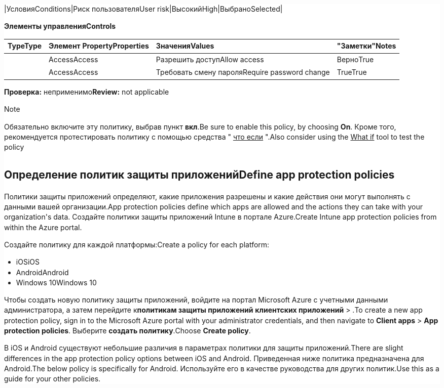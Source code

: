 |<span data-ttu-id="a1da3-299">Условия</span><span class="sxs-lookup"><span data-stu-id="a1da3-299">Conditions</span></span>|<span data-ttu-id="a1da3-300">Риск пользователя</span><span class="sxs-lookup"><span data-stu-id="a1da3-300">User risk</span></span>|<span data-ttu-id="a1da3-301">Высокий</span><span class="sxs-lookup"><span data-stu-id="a1da3-301">High</span></span>|<span data-ttu-id="a1da3-302">Выбрано</span><span class="sxs-lookup"><span data-stu-id="a1da3-302">Selected</span></span>|

<span data-ttu-id="a1da3-303">**Элементы управления**</span><span class="sxs-lookup"><span data-stu-id="a1da3-303">**Controls**</span></span>

| <span data-ttu-id="a1da3-304">Type</span><span class="sxs-lookup"><span data-stu-id="a1da3-304">Type</span></span> | <span data-ttu-id="a1da3-305">Элемент Property</span><span class="sxs-lookup"><span data-stu-id="a1da3-305">Properties</span></span> | <span data-ttu-id="a1da3-306">Значения</span><span class="sxs-lookup"><span data-stu-id="a1da3-306">Values</span></span>                  | <span data-ttu-id="a1da3-307">"Заметки"</span><span class="sxs-lookup"><span data-stu-id="a1da3-307">Notes</span></span> |
|:-----|:-----------|:------------------------|:------|
|      | <span data-ttu-id="a1da3-308">Access</span><span class="sxs-lookup"><span data-stu-id="a1da3-308">Access</span></span>     | <span data-ttu-id="a1da3-309">Разрешить доступ</span><span class="sxs-lookup"><span data-stu-id="a1da3-309">Allow access</span></span>            | <span data-ttu-id="a1da3-310">Верно</span><span class="sxs-lookup"><span data-stu-id="a1da3-310">True</span></span>  |
|      | <span data-ttu-id="a1da3-311">Access</span><span class="sxs-lookup"><span data-stu-id="a1da3-311">Access</span></span>     | <span data-ttu-id="a1da3-312">Требовать смену пароля</span><span class="sxs-lookup"><span data-stu-id="a1da3-312">Require password change</span></span> | <span data-ttu-id="a1da3-313">True</span><span class="sxs-lookup"><span data-stu-id="a1da3-313">True</span></span>  |

<span data-ttu-id="a1da3-314">**Проверка:** неприменимо</span><span class="sxs-lookup"><span data-stu-id="a1da3-314">**Review:** not applicable</span></span>

> [!NOTE]
> <span data-ttu-id="a1da3-315">Обязательно включите эту политику, выбрав пункт **вкл**.</span><span class="sxs-lookup"><span data-stu-id="a1da3-315">Be sure to enable this policy, by choosing **On**.</span></span> <span data-ttu-id="a1da3-316">Кроме того, рекомендуется протестировать политику с помощью средства " [что если](https://docs.microsoft.com/azure/active-directory/active-directory-conditional-access-whatif) ".</span><span class="sxs-lookup"><span data-stu-id="a1da3-316">Also consider using the [What if](https://docs.microsoft.com/azure/active-directory/active-directory-conditional-access-whatif) tool to test the policy</span></span>

## <a name="define-app-protection-policies"></a><span data-ttu-id="a1da3-317">Определение политик защиты приложений</span><span class="sxs-lookup"><span data-stu-id="a1da3-317">Define app protection policies</span></span>
<span data-ttu-id="a1da3-318">Политики защиты приложений определяют, какие приложения разрешены и какие действия они могут выполнять с данными вашей организации.</span><span class="sxs-lookup"><span data-stu-id="a1da3-318">App protection policies define which apps are allowed and the actions they can take with your organization's data.</span></span> <span data-ttu-id="a1da3-319">Создайте политики защиты приложений Intune в портале Azure.</span><span class="sxs-lookup"><span data-stu-id="a1da3-319">Create Intune app protection policies from within the Azure portal.</span></span> 

<span data-ttu-id="a1da3-320">Создайте политику для каждой платформы:</span><span class="sxs-lookup"><span data-stu-id="a1da3-320">Create a policy for each platform:</span></span>
- <span data-ttu-id="a1da3-321">iOS</span><span class="sxs-lookup"><span data-stu-id="a1da3-321">iOS</span></span>
- <span data-ttu-id="a1da3-322">Android</span><span class="sxs-lookup"><span data-stu-id="a1da3-322">Android</span></span>
- <span data-ttu-id="a1da3-323">Windows 10</span><span class="sxs-lookup"><span data-stu-id="a1da3-323">Windows 10</span></span>

<span data-ttu-id="a1da3-324">Чтобы создать новую политику защиты приложений, войдите на портал Microsoft Azure с учетными данными администратора, а затем перейдите к**политикам защиты приложений** **клиентских приложений** > .</span><span class="sxs-lookup"><span data-stu-id="a1da3-324">To create a new app protection policy, sign in to the Microsoft Azure portal with your administrator credentials, and then navigate to **Client apps** > **App protection policies**.</span></span> <span data-ttu-id="a1da3-325">Выберите **создать политику**.</span><span class="sxs-lookup"><span data-stu-id="a1da3-325">Choose **Create policy**.</span></span>

<span data-ttu-id="a1da3-326">В iOS и Android существуют небольшие различия в параметрах политики для защиты приложений.</span><span class="sxs-lookup"><span data-stu-id="a1da3-326">There are slight differences in the app protection policy options between iOS and Android.</span></span> <span data-ttu-id="a1da3-327">Приведенная ниже политика предназначена для Android.</span><span class="sxs-lookup"><span data-stu-id="a1da3-327">The below policy is specifically for Android.</span></span> <span data-ttu-id="a1da3-328">Используйте его в качестве руководства для других политик.</span><span class="sxs-lookup"><span data-stu-id="a1da3-328">Use this as a guide for your other policies.</span></span>
